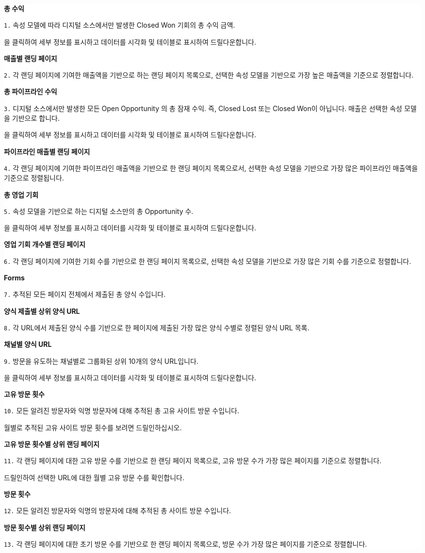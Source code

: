 **총 수익**

`1.` 속성 모델에 따라 디지털 소스에서만 발생한 Closed Won 기회의 총 수익 금액.

을 클릭하여 세부 정보를 표시하고 데이터를 시각화 및 테이블로 표시하여 드릴다운합니다.

**매출별 랜딩 페이지**

`2.` 각 랜딩 페이지에 기여한 매출액을 기반으로 하는 랜딩 페이지 목록으로, 선택한 속성 모델을 기반으로 가장 높은 매출액을 기준으로 정렬합니다.

**총 파이프라인 수익**

`3.` 디지털 소스에서만 발생한 모든 Open Opportunity 의 총 잠재 수익. 즉, Closed Lost 또는 Closed Won이 아닙니다. 매출은 선택한 속성 모델을 기반으로 합니다.

을 클릭하여 세부 정보를 표시하고 데이터를 시각화 및 테이블로 표시하여 드릴다운합니다.

**파이프라인 매출별 랜딩 페이지**

`4.` 각 랜딩 페이지에 기여한 파이프라인 매출액을 기반으로 한 랜딩 페이지 목록으로서, 선택한 속성 모델을 기반으로 가장 많은 파이프라인 매출액을 기준으로 정렬됩니다.

**총 영업 기회**

`5.` 속성 모델을 기반으로 하는 디지털 소스만의 총 Opportunity 수.

을 클릭하여 세부 정보를 표시하고 데이터를 시각화 및 테이블로 표시하여 드릴다운합니다.

**영업 기회 개수별 랜딩 페이지**

`6.` 각 랜딩 페이지에 기여한 기회 수를 기반으로 한 랜딩 페이지 목록으로, 선택한 속성 모델을 기반으로 가장 많은 기회 수를 기준으로 정렬합니다.

**Forms**

`7.` 추적된 모든 페이지 전체에서 제출된 총 양식 수입니다.

**양식 제출별 상위 양식 URL**

`8.` 각 URL에서 제출된 양식 수를 기반으로 한 페이지에 제출된 가장 많은 양식 수별로 정렬된 양식 URL 목록.

**채널별 양식 URL**

`9.` 방문을 유도하는 채널별로 그룹화된 상위 10개의 양식 URL입니다.

을 클릭하여 세부 정보를 표시하고 데이터를 시각화 및 테이블로 표시하여 드릴다운합니다.

**고유 방문 횟수**

`10.` 모든 알려진 방문자와 익명 방문자에 대해 추적된 총 고유 사이트 방문 수입니다.

월별로 추적된 고유 사이트 방문 횟수를 보려면 드릴인하십시오.

**고유 방문 횟수별 상위 랜딩 페이지**

`11.` 각 랜딩 페이지에 대한 고유 방문 수를 기반으로 한 랜딩 페이지 목록으로, 고유 방문 수가 가장 많은 페이지를 기준으로 정렬합니다.

드릴인하여 선택한 URL에 대한 월별 고유 방문 수를 확인합니다.

**방문 횟수**

`12.` 모든 알려진 방문자와 익명의 방문자에 대해 추적된 총 사이트 방문 수입니다.

**방문 횟수별 상위 랜딩 페이지**

`13.` 각 랜딩 페이지에 대한 초기 방문 수를 기반으로 한 랜딩 페이지 목록으로, 방문 수가 가장 많은 페이지를 기준으로 정렬합니다.
